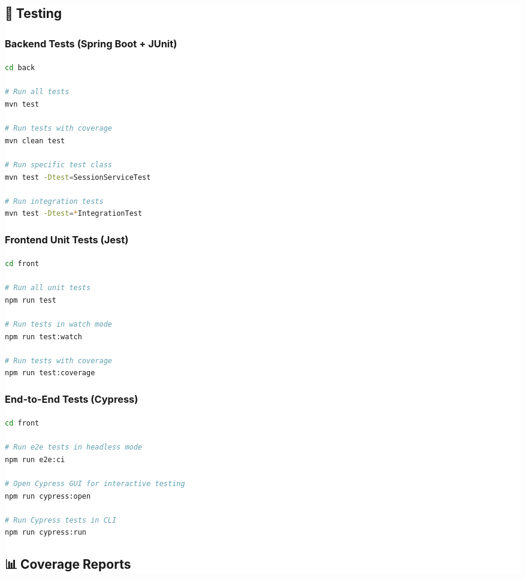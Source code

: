 ## 🧪 Testing

### Backend Tests (Spring Boot + JUnit)

```bash
cd back

# Run all tests
mvn test

# Run tests with coverage
mvn clean test

# Run specific test class
mvn test -Dtest=SessionServiceTest

# Run integration tests
mvn test -Dtest=*IntegrationTest
```

### Frontend Unit Tests (Jest)

```bash
cd front

# Run all unit tests
npm run test

# Run tests in watch mode
npm run test:watch

# Run tests with coverage
npm run test:coverage
```

### End-to-End Tests (Cypress)

```bash
cd front

# Run e2e tests in headless mode
npm run e2e:ci

# Open Cypress GUI for interactive testing
npm run cypress:open

# Run Cypress tests in CLI
npm run cypress:run
```

## 📊 Coverage Reports
